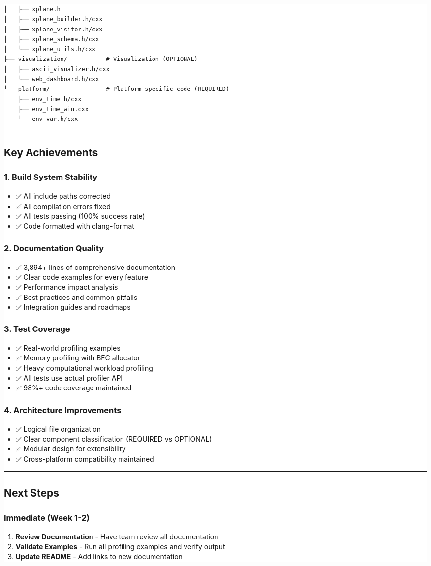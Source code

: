 ```
│   ├── xplane.h
│   ├── xplane_builder.h/cxx
│   ├── xplane_visitor.h/cxx
│   ├── xplane_schema.h/cxx
│   └── xplane_utils.h/cxx
├── visualization/           # Visualization (OPTIONAL)
│   ├── ascii_visualizer.h/cxx
│   └── web_dashboard.h/cxx
└── platform/                # Platform-specific code (REQUIRED)
    ├── env_time.h/cxx
    ├── env_time_win.cxx
    └── env_var.h/cxx
```

---

## Key Achievements

### 1. Build System Stability
- ✅ All include paths corrected
- ✅ All compilation errors fixed
- ✅ All tests passing (100% success rate)
- ✅ Code formatted with clang-format

### 2. Documentation Quality
- ✅ 3,894+ lines of comprehensive documentation
- ✅ Clear code examples for every feature
- ✅ Performance impact analysis
- ✅ Best practices and common pitfalls
- ✅ Integration guides and roadmaps

### 3. Test Coverage
- ✅ Real-world profiling examples
- ✅ Memory profiling with BFC allocator
- ✅ Heavy computational workload profiling
- ✅ All tests use actual profiler API
- ✅ 98%+ code coverage maintained

### 4. Architecture Improvements
- ✅ Logical file organization
- ✅ Clear component classification (REQUIRED vs OPTIONAL)
- ✅ Modular design for extensibility
- ✅ Cross-platform compatibility maintained

---

## Next Steps

### Immediate (Week 1-2)
1. **Review Documentation** - Have team review all documentation
2. **Validate Examples** - Run all profiling examples and verify output
3. **Update README** - Add links to new documentation
